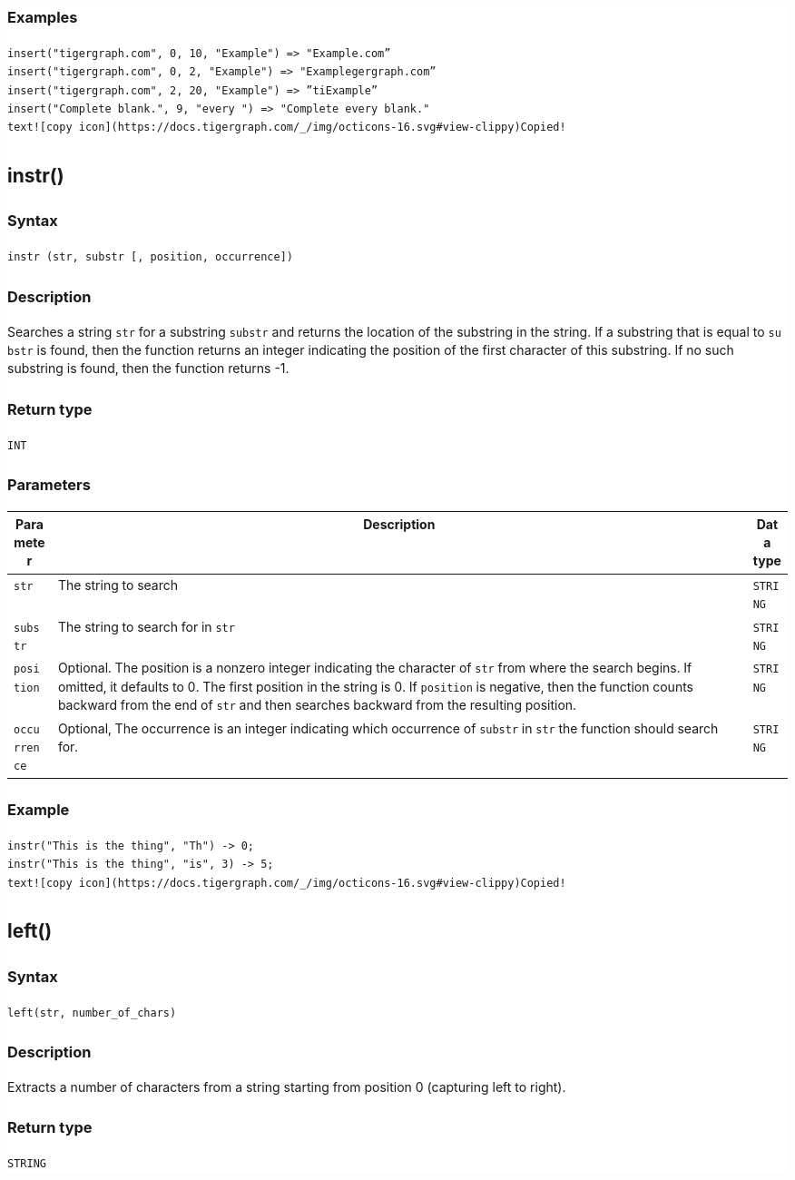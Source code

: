 ### [](https://docs.tigergraph.com/gsql-ref/3.10/querying/func/string-functions#_examples_3)Examples
```
insert("tigergraph.com", 0, 10, "Example") => "Example.com”
insert("tigergraph.com", 0, 2, "Example") => "Examplegergraph.com”
insert("tigergraph.com", 2, 20, "Example") => ”tiExample”
insert("Complete blank.", 9, "every ") => "Complete every blank."
text![copy icon](https://docs.tigergraph.com/_/img/octicons-16.svg#view-clippy)Copied!

```

## [](https://docs.tigergraph.com/gsql-ref/3.10/querying/func/string-functions#_instr)instr()
### [](https://docs.tigergraph.com/gsql-ref/3.10/querying/func/string-functions#_syntax_7)Syntax
`instr (str, substr [, position, occurrence])`
### [](https://docs.tigergraph.com/gsql-ref/3.10/querying/func/string-functions#_description_7)Description
Searches a string `str` for a substring `substr` and returns the location of the substring in the string. If a substring that is equal to `substr` is found, then the function returns an integer indicating the position of the first character of this substring. If no such substring is found, then the function returns -1.
### [](https://docs.tigergraph.com/gsql-ref/3.10/querying/func/string-functions#_return_type_7)Return type
`INT`
### [](https://docs.tigergraph.com/gsql-ref/3.10/querying/func/string-functions#_parameters_7)Parameters
Parameter | Description | Data type  
---|---|---  
`str` | The string to search | `STRING`  
`substr` | The string to search for in `str` | `STRING`  
`position` | Optional. The position is a nonzero integer indicating the character of `str` from where the search begins. If omitted, it defaults to 0. The first position in the string is 0. If `position` is negative, then the function counts backward from the end of `str` and then searches backward from the resulting position. | `STRING`  
`occurrence` | Optional, The occurrence is an integer indicating which occurrence of `substr` in `str` the function should search for. | `STRING`  
### [](https://docs.tigergraph.com/gsql-ref/3.10/querying/func/string-functions#_example_3)Example
```
instr("This is the thing", "Th") -> 0;
instr("This is the thing", "is", 3) -> 5;
text![copy icon](https://docs.tigergraph.com/_/img/octicons-16.svg#view-clippy)Copied!

```

## [](https://docs.tigergraph.com/gsql-ref/3.10/querying/func/string-functions#_left)left()
### [](https://docs.tigergraph.com/gsql-ref/3.10/querying/func/string-functions#_syntax_8)Syntax
`left(str, number_of_chars)`
### [](https://docs.tigergraph.com/gsql-ref/3.10/querying/func/string-functions#_description_8)Description
Extracts a number of characters from a string starting from position 0 (capturing left to right).
### [](https://docs.tigergraph.com/gsql-ref/3.10/querying/func/string-functions#_return_type_8)Return type
`STRING`